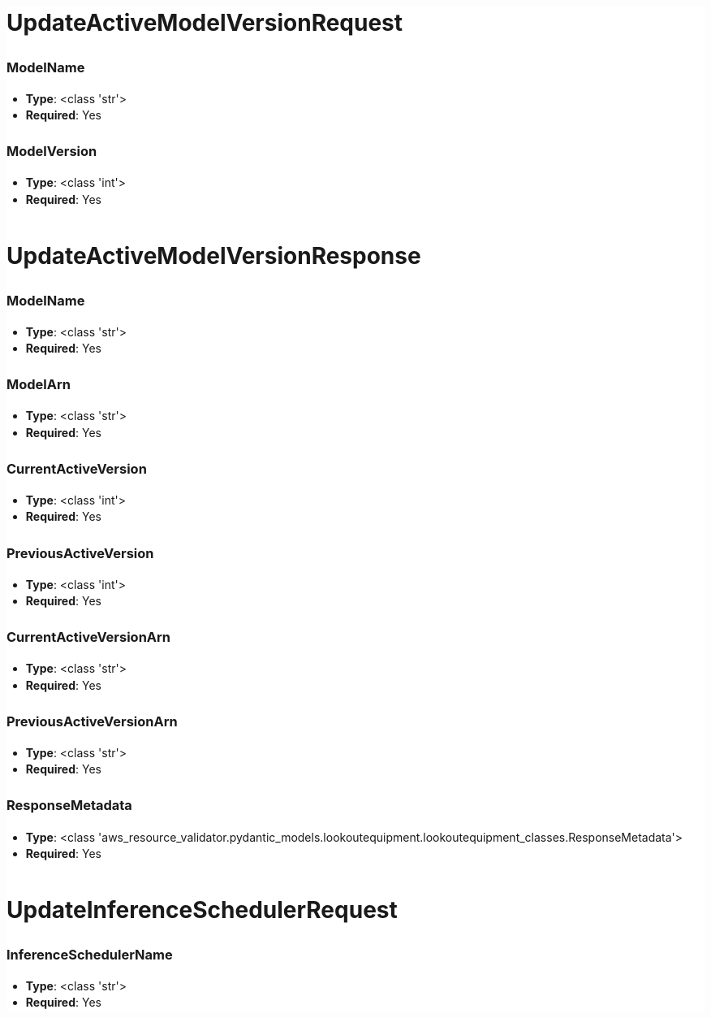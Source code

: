
# UpdateActiveModelVersionRequest

### ModelName
- **Type**: <class 'str'>
- **Required**: Yes

### ModelVersion
- **Type**: <class 'int'>
- **Required**: Yes


# UpdateActiveModelVersionResponse

### ModelName
- **Type**: <class 'str'>
- **Required**: Yes

### ModelArn
- **Type**: <class 'str'>
- **Required**: Yes

### CurrentActiveVersion
- **Type**: <class 'int'>
- **Required**: Yes

### PreviousActiveVersion
- **Type**: <class 'int'>
- **Required**: Yes

### CurrentActiveVersionArn
- **Type**: <class 'str'>
- **Required**: Yes

### PreviousActiveVersionArn
- **Type**: <class 'str'>
- **Required**: Yes

### ResponseMetadata
- **Type**: <class 'aws_resource_validator.pydantic_models.lookoutequipment.lookoutequipment_classes.ResponseMetadata'>
- **Required**: Yes


# UpdateInferenceSchedulerRequest

### InferenceSchedulerName
- **Type**: <class 'str'>
- **Required**: Yes
